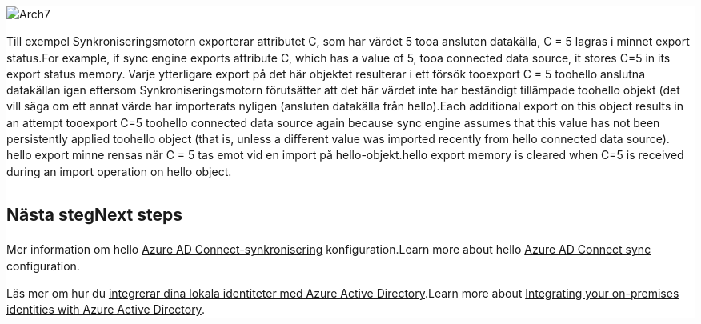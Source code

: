 ![Arch7](./media/active-directory-aadconnectsync-understanding-architecture/arch7.png)

<span data-ttu-id="f65e7-361">Till exempel Synkroniseringsmotorn exporterar attributet C, som har värdet 5 tooa ansluten datakälla, C = 5 lagras i minnet export status.</span><span class="sxs-lookup"><span data-stu-id="f65e7-361">For example, if sync engine exports attribute C, which has a value of 5, tooa connected data source, it stores C=5 in its export status memory.</span></span> <span data-ttu-id="f65e7-362">Varje ytterligare export på det här objektet resulterar i ett försök tooexport C = 5 toohello anslutna datakällan igen eftersom Synkroniseringsmotorn förutsätter att det här värdet inte har beständigt tillämpade toohello objekt (det vill säga om ett annat värde har importerats nyligen (ansluten datakälla från hello).</span><span class="sxs-lookup"><span data-stu-id="f65e7-362">Each additional export on this object results in an attempt tooexport C=5 toohello connected data source again because sync engine assumes that this value has not been persistently applied toohello object (that is, unless a different value was imported recently from hello connected data source).</span></span> <span data-ttu-id="f65e7-363">hello export minne rensas när C = 5 tas emot vid en import på hello-objekt.</span><span class="sxs-lookup"><span data-stu-id="f65e7-363">hello export memory is cleared when C=5 is received during an import operation on hello object.</span></span>

## <a name="next-steps"></a><span data-ttu-id="f65e7-364">Nästa steg</span><span class="sxs-lookup"><span data-stu-id="f65e7-364">Next steps</span></span>
<span data-ttu-id="f65e7-365">Mer information om hello [Azure AD Connect-synkronisering](active-directory-aadconnectsync-whatis.md) konfiguration.</span><span class="sxs-lookup"><span data-stu-id="f65e7-365">Learn more about hello [Azure AD Connect sync](active-directory-aadconnectsync-whatis.md) configuration.</span></span>

<span data-ttu-id="f65e7-366">Läs mer om hur du [integrerar dina lokala identiteter med Azure Active Directory](active-directory-aadconnect.md).</span><span class="sxs-lookup"><span data-stu-id="f65e7-366">Learn more about [Integrating your on-premises identities with Azure Active Directory](active-directory-aadconnect.md).</span></span>

